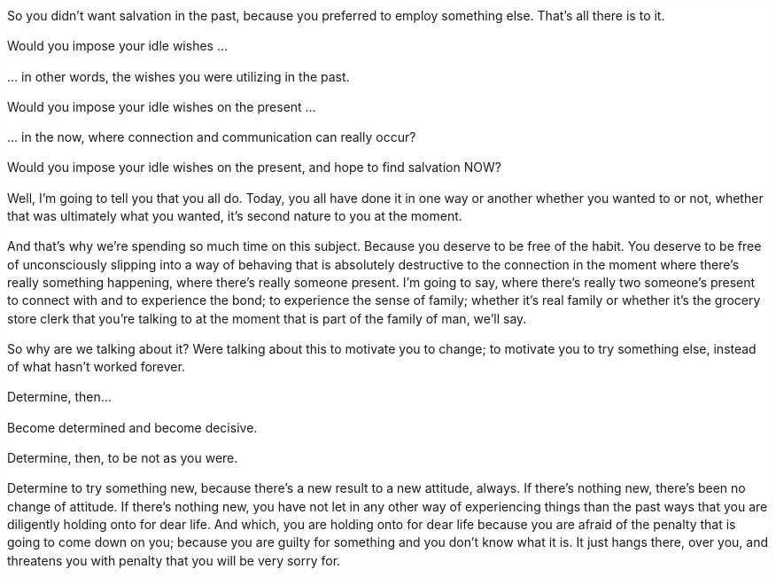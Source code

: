 So you didn&rsquo;t want salvation in the past, because you preferred to
employ something else. That&rsquo;s all there is to it.

<div markdown="1" class="well book">
Would you impose your idle wishes &hellip;
</div>

&hellip; in other words, the wishes you were utilizing in the past.

<div markdown="1" class="well book">
Would you impose your idle wishes on the present &hellip;
</div>

&hellip; in the now, where connection and communication can really
occur?

<div markdown="1" class="well book">
Would you impose your idle wishes on the present, and hope to find
salvation NOW?
</div>

Well, I&rsquo;m going to tell you that you all do. Today, you all have
done it in one way or another whether you wanted to or not, whether that
was ultimately what you wanted, it&rsquo;s second nature to you at the
moment.

And that&rsquo;s why we&rsquo;re spending so much time on this subject.
Because you deserve to be free of the habit. You deserve to be free of
unconsciously slipping into a way of behaving that is absolutely
destructive to the connection in the moment where there&rsquo;s really
something happening, where there&rsquo;s really someone present.
I&rsquo;m going to say, where there&rsquo;s really two someone&rsquo;s
present to connect with and to experience the bond; to experience the
sense of family; whether it&rsquo;s real family or whether it&rsquo;s
the grocery store clerk that you&rsquo;re talking to at the moment that
is part of the family of man, we&rsquo;ll say.

So why are we talking about it? Were talking about this to motivate you
to change; to motivate you to try something else, instead of what
hasn&rsquo;t worked forever.

<div markdown="1" class="well book">
Determine, then&hellip;
</div>

Become determined and become decisive.

<div markdown="1" class="well book">
Determine, then, to be not as you were.
</div>

Determine to try something new, because there&rsquo;s a new result to a
new attitude, always. If there&rsquo;s nothing new, there&rsquo;s been
no change of attitude. If there&rsquo;s nothing new, you have not let in
any other way of experiencing things than the past ways that you are
diligently holding onto for dear life. And which, you are holding onto
for dear life because you are afraid of the penalty that is going to
come down on you; because you are guilty for something and you
don&rsquo;t know what it is. It just hangs there, over you, and
threatens you with penalty that you will be very sorry for.
